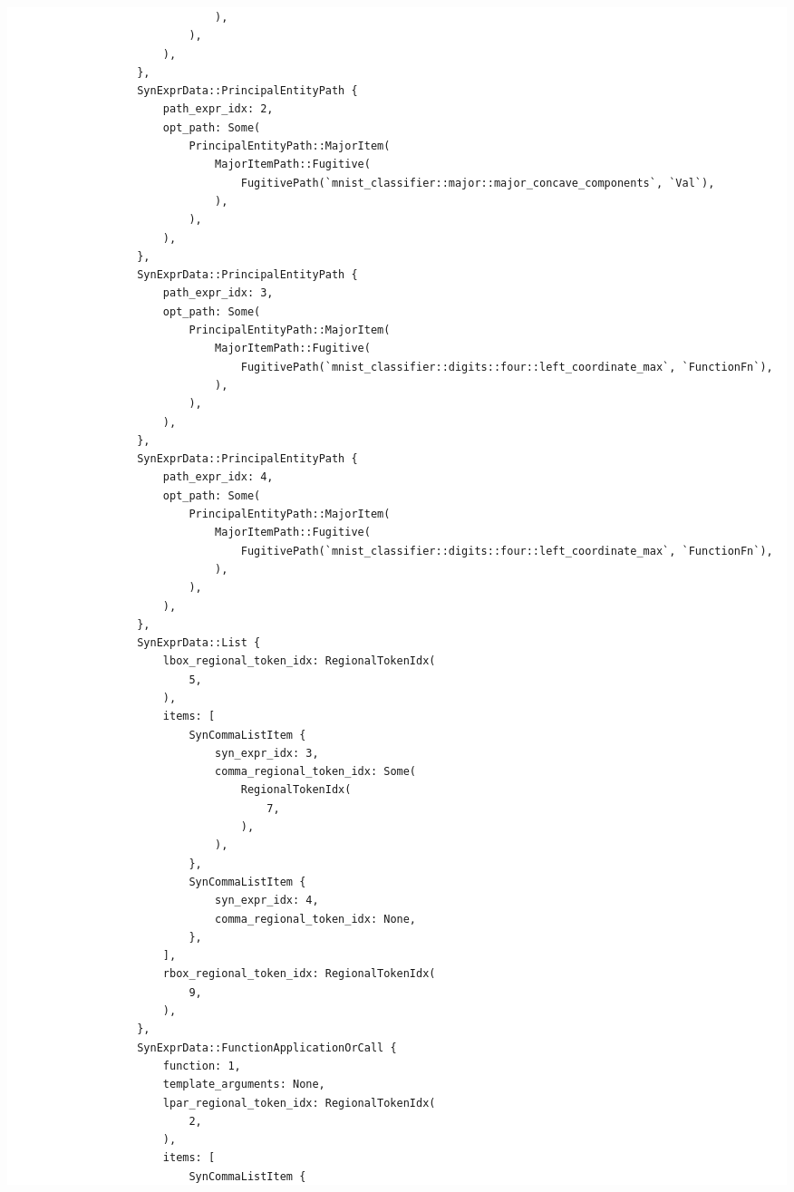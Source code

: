                                     ),
                                ),
                            ),
                        },
                        SynExprData::PrincipalEntityPath {
                            path_expr_idx: 2,
                            opt_path: Some(
                                PrincipalEntityPath::MajorItem(
                                    MajorItemPath::Fugitive(
                                        FugitivePath(`mnist_classifier::major::major_concave_components`, `Val`),
                                    ),
                                ),
                            ),
                        },
                        SynExprData::PrincipalEntityPath {
                            path_expr_idx: 3,
                            opt_path: Some(
                                PrincipalEntityPath::MajorItem(
                                    MajorItemPath::Fugitive(
                                        FugitivePath(`mnist_classifier::digits::four::left_coordinate_max`, `FunctionFn`),
                                    ),
                                ),
                            ),
                        },
                        SynExprData::PrincipalEntityPath {
                            path_expr_idx: 4,
                            opt_path: Some(
                                PrincipalEntityPath::MajorItem(
                                    MajorItemPath::Fugitive(
                                        FugitivePath(`mnist_classifier::digits::four::left_coordinate_max`, `FunctionFn`),
                                    ),
                                ),
                            ),
                        },
                        SynExprData::List {
                            lbox_regional_token_idx: RegionalTokenIdx(
                                5,
                            ),
                            items: [
                                SynCommaListItem {
                                    syn_expr_idx: 3,
                                    comma_regional_token_idx: Some(
                                        RegionalTokenIdx(
                                            7,
                                        ),
                                    ),
                                },
                                SynCommaListItem {
                                    syn_expr_idx: 4,
                                    comma_regional_token_idx: None,
                                },
                            ],
                            rbox_regional_token_idx: RegionalTokenIdx(
                                9,
                            ),
                        },
                        SynExprData::FunctionApplicationOrCall {
                            function: 1,
                            template_arguments: None,
                            lpar_regional_token_idx: RegionalTokenIdx(
                                2,
                            ),
                            items: [
                                SynCommaListItem {